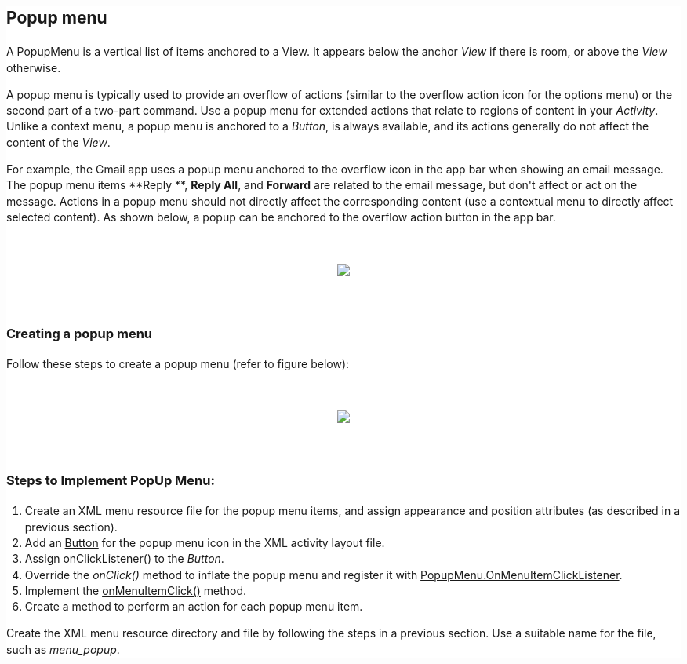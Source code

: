 ## Popup menu
     
A [PopupMenu](https://developer.android.com/reference/android/widget/PopupMenu.html) is a vertical list of items anchored to a [View](https://developer.android.com/reference/android/view/View.html). It appears below the anchor _View_ if there is room, or above the _View_ otherwise.

A popup menu is typically used to provide an overflow of actions (similar to the overflow action icon for the options menu) or the second part of a two-part command. Use a popup menu for extended actions that relate to regions of content in your _Activity_. Unlike a context menu, a popup menu is anchored to a _Button_, is always available, and its actions generally do not affect the content of the _View_.

For example, the Gmail app uses a popup menu anchored to the overflow icon in the app bar when showing an email message. The popup menu items **Reply
**, **Reply All**, and **Forward** are related to the email message, but don't affect or act on the message. Actions in a popup menu should not directly affect the corresponding content (use a contextual menu to directly affect selected content). As shown below, a popup can be anchored to the overflow action button in the app bar.
    
<br>
 <p align="center">
    <img  src="https://github.com/saisankar12/document/blob/master/saisankar_concept_images/dg_popupmenu.png">
 </p>
<br>

### Creating a popup menu
    
Follow these steps to create a popup menu (refer to figure below):

<br>
 <p align="center">
    <img  src="https://github.com/saisankar12/document/blob/master/saisankar_concept_images/dg_popup_menu_design_pattern.png">
 </p>
<br>
    
### Steps to Implement PopUp Menu:
    
1. Create an XML menu resource file for the popup menu items, and assign appearance and position attributes (as described in a previous section).
2. Add an [Button](https://developer.android.com/reference/android/widget/Button.html) for the popup menu icon in the XML activity layout file.
3. Assign [onClickListener()](https://developer.android.com/reference/android/view/View.OnClickListener.html) to the _Button_.
4. Override the _onClick()_ method to inflate the popup menu and register it with [PopupMenu.OnMenuItemClickListener](https://developer.android.com/reference/android/widget/PopupMenu.OnMenuItemClickListener.html).
5. Implement the [onMenuItemClick()](https://developer.android.com/reference/android/view/MenuItem.OnMenuItemClickListener.html#onMenuItemClick(android.view.MenuItem)) method.
6. Create a method to perform an action for each popup menu item.
    
Create the XML menu resource directory and file by following the steps in a previous section. Use a suitable name for the file, such as _menu_popup_.
    